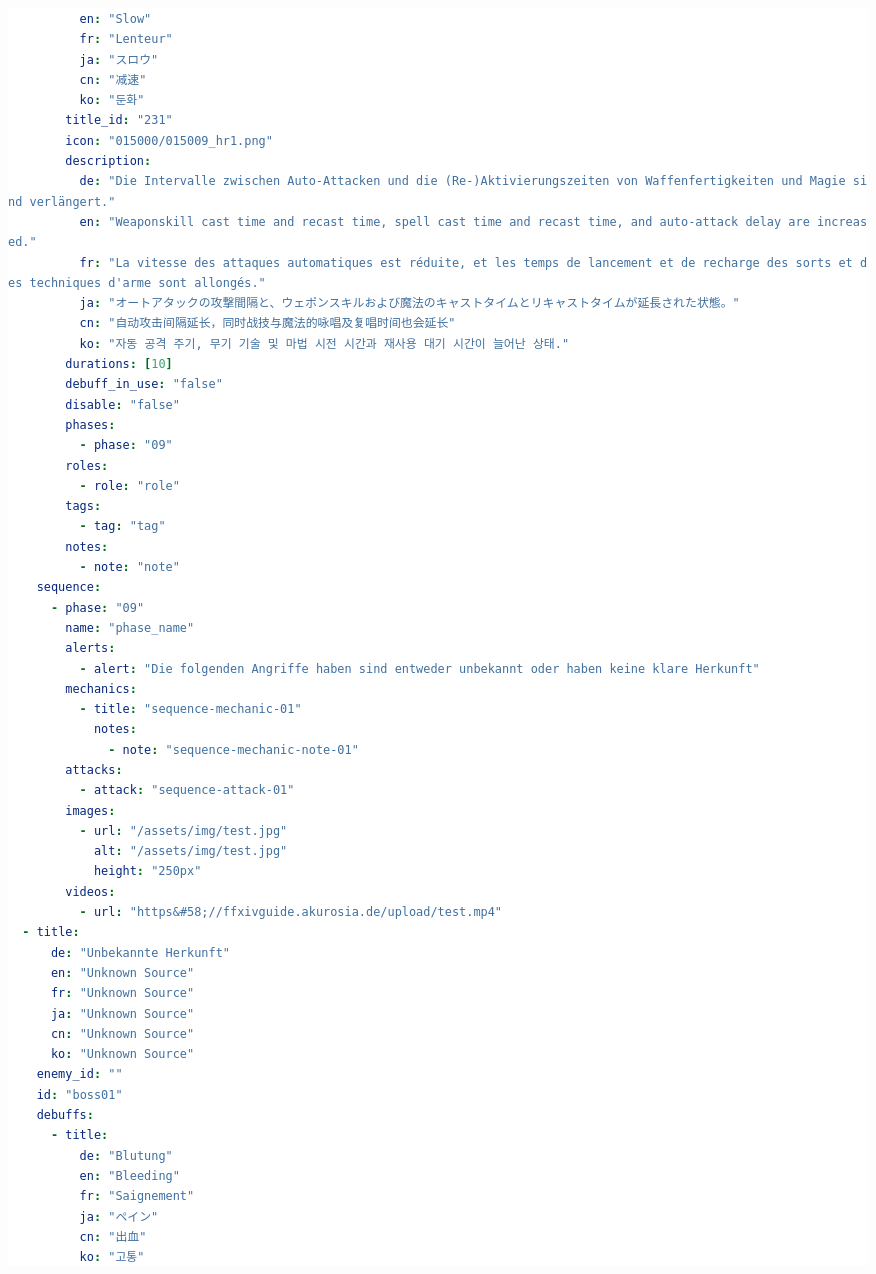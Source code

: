```yaml
          en: "Slow"
          fr: "Lenteur"
          ja: "スロウ"
          cn: "减速"
          ko: "둔화"
        title_id: "231"
        icon: "015000/015009_hr1.png"
        description:
          de: "Die Intervalle zwischen Auto-Attacken und die (Re-)Aktivierungszeiten von Waffenfertigkeiten und Magie sind verlängert."
          en: "Weaponskill cast time and recast time, spell cast time and recast time, and auto-attack delay are increased."
          fr: "La vitesse des attaques automatiques est réduite, et les temps de lancement et de recharge des sorts et des techniques d'arme sont allongés."
          ja: "オートアタックの攻撃間隔と、ウェポンスキルおよび魔法のキャストタイムとリキャストタイムが延長された状態。"
          cn: "自动攻击间隔延长，同时战技与魔法的咏唱及复唱时间也会延长"
          ko: "자동 공격 주기, 무기 기술 및 마법 시전 시간과 재사용 대기 시간이 늘어난 상태."
        durations: [10]
        debuff_in_use: "false"
        disable: "false"
        phases:
          - phase: "09"
        roles:
          - role: "role"
        tags:
          - tag: "tag"
        notes:
          - note: "note"
    sequence:
      - phase: "09"
        name: "phase_name"
        alerts:
          - alert: "Die folgenden Angriffe haben sind entweder unbekannt oder haben keine klare Herkunft"
        mechanics:
          - title: "sequence-mechanic-01"
            notes:
              - note: "sequence-mechanic-note-01"
        attacks:
          - attack: "sequence-attack-01"
        images:
          - url: "/assets/img/test.jpg"
            alt: "/assets/img/test.jpg"
            height: "250px"
        videos:
          - url: "https&#58;//ffxivguide.akurosia.de/upload/test.mp4"
  - title:
      de: "Unbekannte Herkunft"
      en: "Unknown Source"
      fr: "Unknown Source"
      ja: "Unknown Source"
      cn: "Unknown Source"
      ko: "Unknown Source"
    enemy_id: ""
    id: "boss01"
    debuffs:
      - title:
          de: "Blutung"
          en: "Bleeding"
          fr: "Saignement"
          ja: "ペイン"
          cn: "出血"
          ko: "고통"
```
